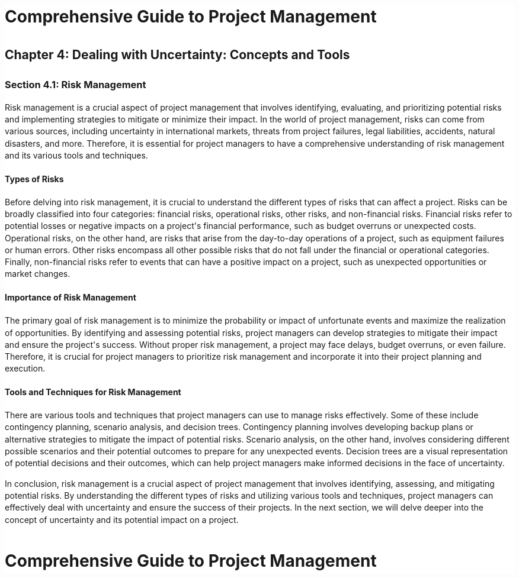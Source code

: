 
# Comprehensive Guide to Project Management

## Chapter 4: Dealing with Uncertainty: Concepts and Tools

### Section 4.1: Risk Management

Risk management is a crucial aspect of project management that involves identifying, evaluating, and prioritizing potential risks and implementing strategies to mitigate or minimize their impact. In the world of project management, risks can come from various sources, including uncertainty in international markets, threats from project failures, legal liabilities, accidents, natural disasters, and more. Therefore, it is essential for project managers to have a comprehensive understanding of risk management and its various tools and techniques.

#### Types of Risks

Before delving into risk management, it is crucial to understand the different types of risks that can affect a project. Risks can be broadly classified into four categories: financial risks, operational risks, other risks, and non-financial risks. Financial risks refer to potential losses or negative impacts on a project's financial performance, such as budget overruns or unexpected costs. Operational risks, on the other hand, are risks that arise from the day-to-day operations of a project, such as equipment failures or human errors. Other risks encompass all other possible risks that do not fall under the financial or operational categories. Finally, non-financial risks refer to events that can have a positive impact on a project, such as unexpected opportunities or market changes.

#### Importance of Risk Management

The primary goal of risk management is to minimize the probability or impact of unfortunate events and maximize the realization of opportunities. By identifying and assessing potential risks, project managers can develop strategies to mitigate their impact and ensure the project's success. Without proper risk management, a project may face delays, budget overruns, or even failure. Therefore, it is crucial for project managers to prioritize risk management and incorporate it into their project planning and execution.

#### Tools and Techniques for Risk Management

There are various tools and techniques that project managers can use to manage risks effectively. Some of these include contingency planning, scenario analysis, and decision trees. Contingency planning involves developing backup plans or alternative strategies to mitigate the impact of potential risks. Scenario analysis, on the other hand, involves considering different possible scenarios and their potential outcomes to prepare for any unexpected events. Decision trees are a visual representation of potential decisions and their outcomes, which can help project managers make informed decisions in the face of uncertainty.

In conclusion, risk management is a crucial aspect of project management that involves identifying, assessing, and mitigating potential risks. By understanding the different types of risks and utilizing various tools and techniques, project managers can effectively deal with uncertainty and ensure the success of their projects. In the next section, we will delve deeper into the concept of uncertainty and its potential impact on a project.


# Comprehensive Guide to Project Management
